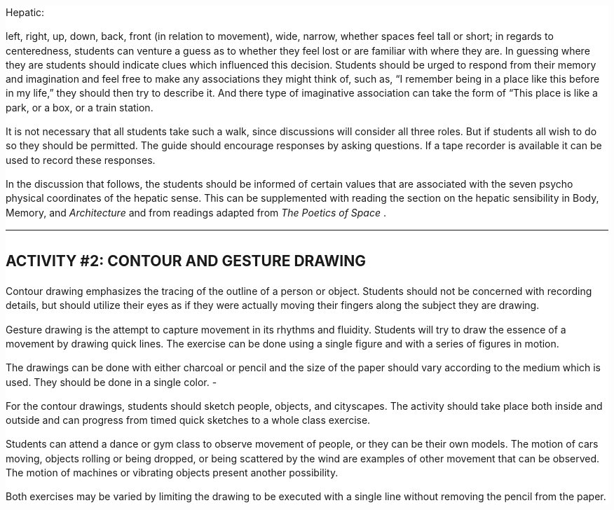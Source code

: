 Hepatic:
</td>
<td>
left, right, up, down, back, front (in relation to movement), wide, narrow, whether spaces feel tall or short; in regards to centeredness, students can venture a guess as to whether they feel lost or are familiar with where they are.
</td>
</tr>
</table>
In guessing where they are students should indicate clues which influenced this decision. Students should be urged to respond from their memory and imagination and feel free to make any associations they might think of, such as, “I remember being in a place like this before in my life,” they should then try to describe it. And there type of imaginative association can take the form of “This place is like a park, or a box, or a train station.
<p>
It is not necessary that all students take such a walk, since discussions will consider all three roles. But if students all wish to do so they should be permitted. The guide should encourage responses by asking questions. If a tape recorder is available it can be used to record these responses.
</p>
<p>
In the discussion that follows, the students should be informed of certain values that are associated with the seven psycho physical coordinates of the hepatic sense. This can be supplemented with reading the section on the hepatic sensibility in Body, Memory, and
<i>
Architecture
</i>
and from readings adapted from
<i>
The Poetics of Space
</i>
.
</p>
<hr/>
<h2>
ACTIVITY #2: CONTOUR AND GESTURE DRAWING
</h2>
Contour drawing emphasizes the tracing of the outline of a person or object. Students should not be concerned with recording details, but should utilize their eyes as if they were actually moving their fingers along the subject they are drawing.
<p>
Gesture drawing is the attempt to capture movement in its rhythms and fluidity. Students will try to draw the essence of a movement by drawing quick lines. The exercise can be done using a single figure and with a series of figures in motion.
</p>
<p>
The drawings can be done with either charcoal or pencil and the size of the paper should vary according to the medium which is used. They should be done in a single color. -
</p>
<p>
For the contour drawings, students should sketch people, objects, and cityscapes. The activity should take place both inside and outside and can progress from timed quick sketches to a whole class exercise.
</p>
<p>
Students can attend a dance or gym class to observe movement of people, or they can be their own models. The motion of cars moving, objects rolling or being dropped, or being scattered by the wind are examples of other movement that can be observed. The motion of machines or vibrating objects present another possibility.
</p>
<p>
Both exercises may be varied by limiting the drawing to be executed with a single line without removing the pencil from the paper.
</p>
<p>